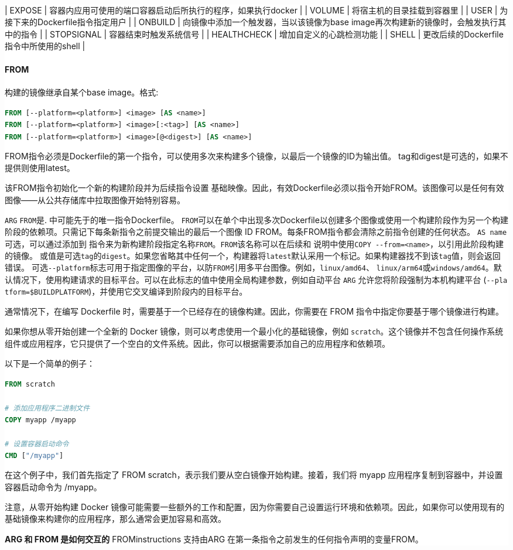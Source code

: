 | EXPOSE      | 容器内应用可使用的端口容器启动后所执行的程序，如果执行docker                           |
| VOLUME      | 将宿主机的目录挂载到容器里                                                             |
| USER        | 为接下来的Dockerfile指令指定用户                                                       |
| ONBUILD     | 向镜像中添加一个触发器，当以该镜像为base image再次构建新的镜像时，会触发执行其中的指令 |
| STOPSIGNAL  | 容器结束时触发系统信号                                                                 |
| HEALTHCHECK | 增加自定义的心跳检测功能                                                               |
| SHELL       | 更改后续的Dockerfile指令中所使用的shell                                                |

#### FROM

构建的镜像继承自某个base image。格式:
```Dockerfile
FROM [--platform=<platform>] <image> [AS <name>]
FROM [--platform=<platform>] <image>[:<tag>] [AS <name>]
FROM [--platform=<platform>] <image>[@<digest>] [AS <name>]
```
FROM指令必须是Dockerfile的第一个指令，可以使用多次来构建多个镜像，以最后一个镜像的ID为输出值。
tag和digest是可选的，如果不提供则使用latest。

该FROM指令初始化一个新的构建阶段并为后续指令设置 基础映像。因此，有效Dockerfile必须以指令开始FROM。该图像可以是任何有效图像——从公共存储库中拉取图像开始特别容易。

`ARG` `FROM`是. 中可能先于的唯一指令Dockerfile。
`FROM`可以在单个中出现多次Dockerfile以创建多个图像或使用一个构建阶段作为另一个构建阶段的依赖项。只需记下每条新指令之前提交输出的最后一个图像 ID FROM。每条FROM指令都会清除之前指令创建的任何状态。
`AS name` 可选，可以通过添加到 指令来为新构建阶段指定名称`FROM`。`FROM`该名称可以在后续和 说明中使用`COPY --from=<name>`，以引用此阶段构建的镜像。
或值是可选`tag`的`digest`。如果您省略其中任何一个，构建器将`latest`默认采用一个标记。如果构建器找不到该`tag`值，则会返回错误。
可选`--platform`标志可用于指定图像的平台，以防`FROM`引用多平台图像。例如，`linux/amd64`、 `linux/arm64`或`windows/amd64`。默认情况下，使用构建请求的目标平台。可以在此标志的值中使用全局构建参数，例如自动平台 `ARG` 允许您将阶段强制为本机构建平台 (`--platform=$BUILDPLATFORM`)，并使用它交叉编译到阶段内的目标平台。


通常情况下，在编写 Dockerfile 时，需要基于一个已经存在的镜像构建。因此，你需要在 FROM 指令中指定你要基于哪个镜像进行构建。

如果你想从零开始创建一个全新的 Docker 镜像，则可以考虑使用一个最小化的基础镜像，例如 `scratch`。这个镜像并不包含任何操作系统组件或应用程序，它只提供了一个空白的文件系统。因此，你可以根据需要添加自己的应用程序和依赖项。

以下是一个简单的例子：
```Dockerfile
FROM scratch

# 添加应用程序二进制文件
COPY myapp /myapp

# 设置容器启动命令
CMD ["/myapp"]
```
在这个例子中，我们首先指定了 FROM scratch，表示我们要从空白镜像开始构建。接着，我们将 myapp 应用程序复制到容器中，并设置容器启动命令为 /myapp。

注意，从零开始构建 Docker 镜像可能需要一些额外的工作和配置，因为你需要自己设置运行环境和依赖项。因此，如果你可以使用现有的基础镜像来构建你的应用程序，那么通常会更加容易和高效。

**ARG 和 FROM 是如何交互的**
FROMinstructions 支持由ARG 在第一条指令之前发生的任何指令声明的变量FROM。
